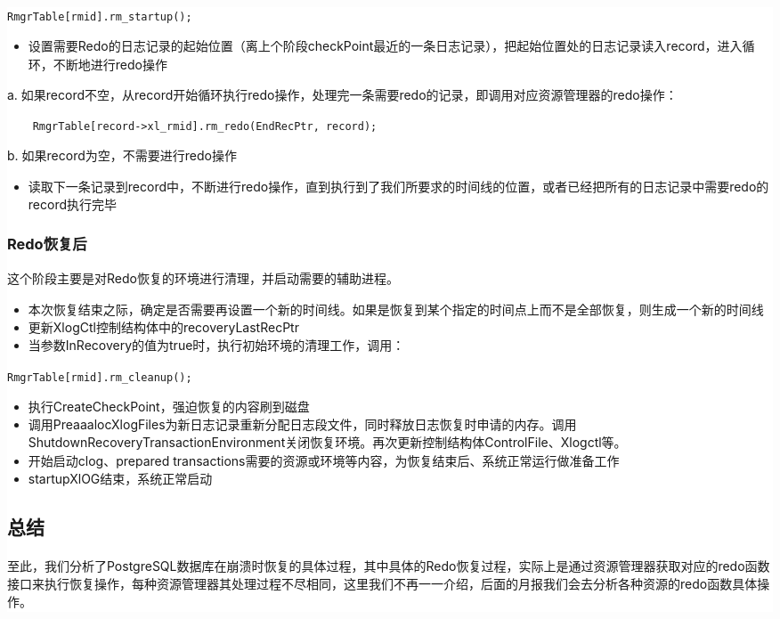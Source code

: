 ```LANG
RmgrTable[rmid].rm_startup();

```

  
* 设置需要Redo的日志记录的起始位置（离上个阶段checkPoint最近的一条日志记录），把起始位置处的日志记录读入record，进入循环，不断地进行redo操作  


a. 如果record不空，从record开始循环执行redo操作，处理完一条需要redo的记录，即调用对应资源管理器的redo操作：  

```LANG
    RmgrTable[record->xl_rmid].rm_redo(EndRecPtr, record);

```


b. 如果record为空，不需要进行redo操作  

  
* 读取下一条记录到record中，不断进行redo操作，直到执行到了我们所要求的时间线的位置，或者已经把所有的日志记录中需要redo的record执行完毕  


### Redo恢复后


这个阶段主要是对Redo恢复的环境进行清理，并启动需要的辅助进程。  


* 本次恢复结束之际，确定是否需要再设置一个新的时间线。如果是恢复到某个指定的时间点上而不是全部恢复，则生成一个新的时间线
* 更新XlogCtl控制结构体中的recoveryLastRecPtr
* 当参数InRecovery的值为true时，执行初始环境的清理工作，调用：  

```LANG
RmgrTable[rmid].rm_cleanup();

```

  
* 执行CreateCheckPoint，强迫恢复的内容刷到磁盘
* 调用PreaaalocXlogFiles为新日志记录重新分配日志段文件，同时释放日志恢复时申请的内存。调用ShutdownRecoveryTransactionEnvironment关闭恢复环境。再次更新控制结构体ControlFile、Xlogctl等。
* 开始启动clog、prepared transactions需要的资源或环境等内容，为恢复结束后、系统正常运行做准备工作
* startupXlOG结束，系统正常启动


## 总结


至此，我们分析了PostgreSQL数据库在崩溃时恢复的具体过程，其中具体的Redo恢复过程，实际上是通过资源管理器获取对应的redo函数接口来执行恢复操作，每种资源管理器其处理过程不尽相同，这里我们不再一一介绍，后面的月报我们会去分析各种资源的redo函数具体操作。  


[1]: http://mysql.taobao.org/monthly/2017/04/04/
[2]: http://mysql.taobao.org/monthly/2017/03/02/
[3]: http://mysql.taobao.org/monthly/2017/03/02/
[4]: https://www.pgcon.org/2012/schedule/attachments/258_212_Internals%20Of%20PostgreSQL%20Wal.pdf
[0]: http://ata2-img.cn-hangzhou.img-pub.aliyun-inc.com/c6290a89256bc9334d6776e0ca3c1c0d.png